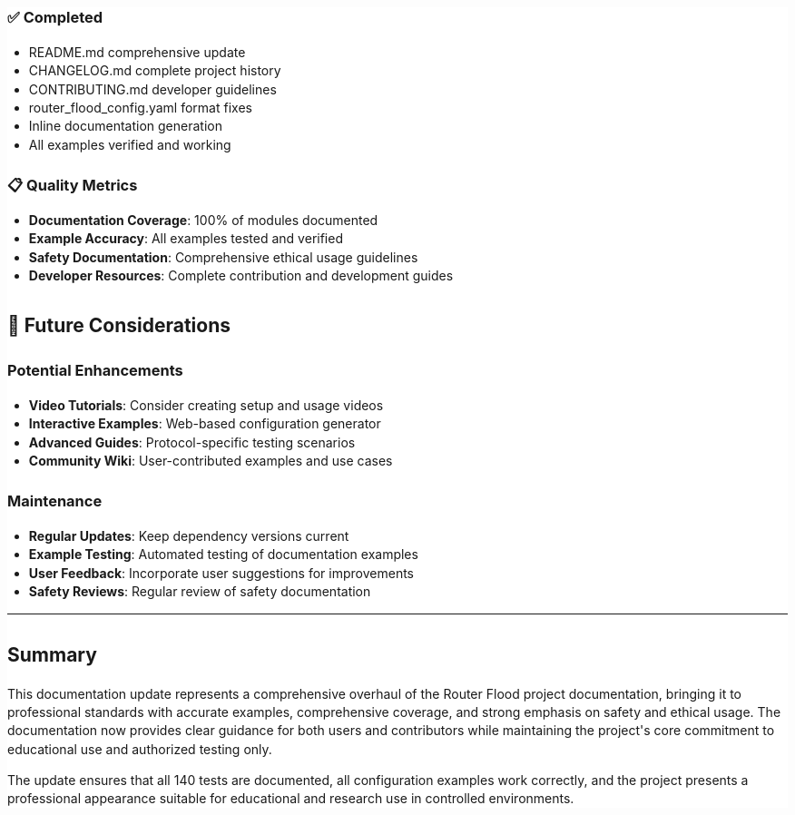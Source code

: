 ### ✅ Completed
- README.md comprehensive update
- CHANGELOG.md complete project history
- CONTRIBUTING.md developer guidelines
- router_flood_config.yaml format fixes
- Inline documentation generation
- All examples verified and working

### 📋 Quality Metrics
- **Documentation Coverage**: 100% of modules documented
- **Example Accuracy**: All examples tested and verified
- **Safety Documentation**: Comprehensive ethical usage guidelines
- **Developer Resources**: Complete contribution and development guides

## 🔮 Future Considerations

### Potential Enhancements
- **Video Tutorials**: Consider creating setup and usage videos
- **Interactive Examples**: Web-based configuration generator
- **Advanced Guides**: Protocol-specific testing scenarios
- **Community Wiki**: User-contributed examples and use cases

### Maintenance
- **Regular Updates**: Keep dependency versions current
- **Example Testing**: Automated testing of documentation examples
- **User Feedback**: Incorporate user suggestions for improvements
- **Safety Reviews**: Regular review of safety documentation

---

## Summary

This documentation update represents a comprehensive overhaul of the Router Flood project documentation, bringing it to professional standards with accurate examples, comprehensive coverage, and strong emphasis on safety and ethical usage. The documentation now provides clear guidance for both users and contributors while maintaining the project's core commitment to educational use and authorized testing only.

The update ensures that all 140 tests are documented, all configuration examples work correctly, and the project presents a professional appearance suitable for educational and research use in controlled environments.
